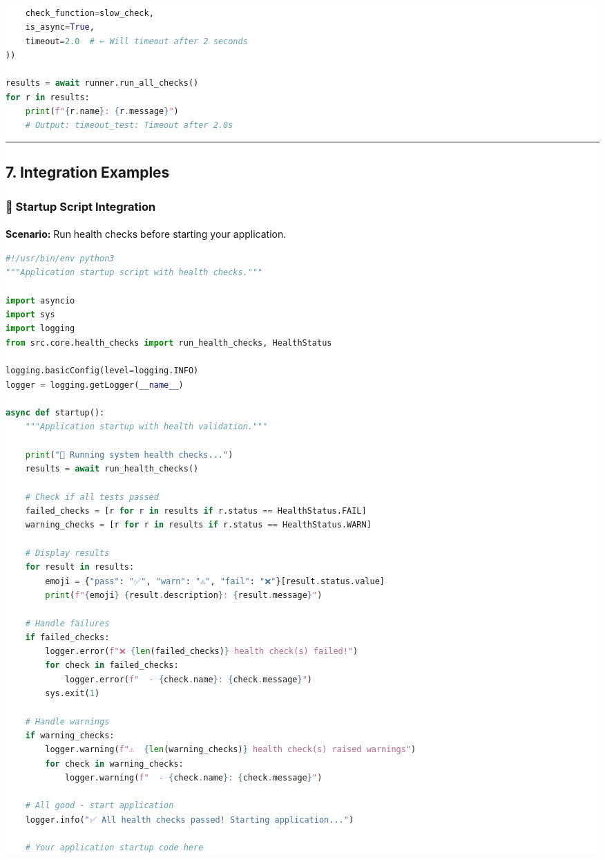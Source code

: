```python
    check_function=slow_check,
    is_async=True,
    timeout=2.0  # ← Will timeout after 2 seconds
))

results = await runner.run_all_checks()
for r in results:
    print(f"{r.name}: {r.message}")
    # Output: timeout_test: Timeout after 2.0s
```

---

## 7. Integration Examples

### 🚀 Startup Script Integration

**Scenario:** Run health checks before starting your application.

```python
#!/usr/bin/env python3
"""Application startup script with health checks."""

import asyncio
import sys
import logging
from src.core.health_checks import run_health_checks, HealthStatus

logging.basicConfig(level=logging.INFO)
logger = logging.getLogger(__name__)

async def startup():
    """Application startup with health validation."""

    print("🏥 Running system health checks...")
    results = await run_health_checks()

    # Check if all tests passed
    failed_checks = [r for r in results if r.status == HealthStatus.FAIL]
    warning_checks = [r for r in results if r.status == HealthStatus.WARN]

    # Display results
    for result in results:
        emoji = {"pass": "✅", "warn": "⚠️", "fail": "❌"}[result.status.value]
        print(f"{emoji} {result.description}: {result.message}")

    # Handle failures
    if failed_checks:
        logger.error(f"❌ {len(failed_checks)} health check(s) failed!")
        for check in failed_checks:
            logger.error(f"  - {check.name}: {check.message}")
        sys.exit(1)

    # Handle warnings
    if warning_checks:
        logger.warning(f"⚠️  {len(warning_checks)} health check(s) raised warnings")
        for check in warning_checks:
            logger.warning(f"  - {check.name}: {check.message}")

    # All good - start application
    logger.info("✅ All health checks passed! Starting application...")

    # Your application startup code here
```
